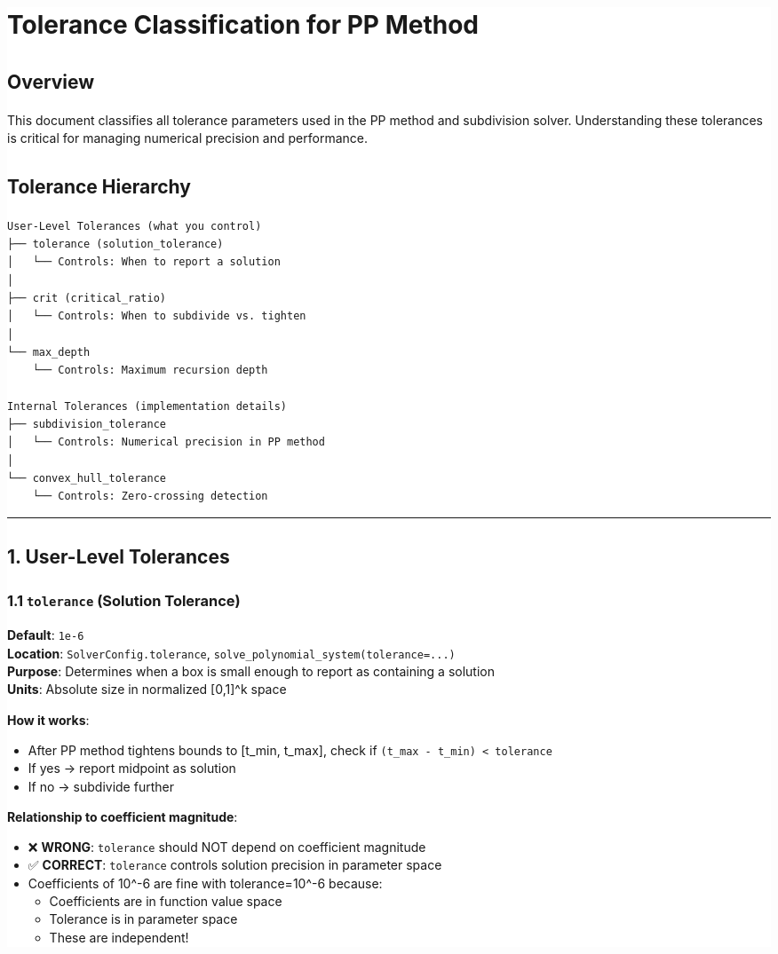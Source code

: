 # Tolerance Classification for PP Method

## Overview

This document classifies all tolerance parameters used in the PP method and subdivision solver. Understanding these tolerances is critical for managing numerical precision and performance.

## Tolerance Hierarchy

```
User-Level Tolerances (what you control)
├── tolerance (solution_tolerance)
│   └── Controls: When to report a solution
│
├── crit (critical_ratio)
│   └── Controls: When to subdivide vs. tighten
│
└── max_depth
    └── Controls: Maximum recursion depth

Internal Tolerances (implementation details)
├── subdivision_tolerance
│   └── Controls: Numerical precision in PP method
│
└── convex_hull_tolerance
    └── Controls: Zero-crossing detection
```

---

## 1. User-Level Tolerances

### 1.1 `tolerance` (Solution Tolerance)
**Default**: `1e-6`  
**Location**: `SolverConfig.tolerance`, `solve_polynomial_system(tolerance=...)`  
**Purpose**: Determines when a box is small enough to report as containing a solution  
**Units**: Absolute size in normalized [0,1]^k space  

**How it works**:
- After PP method tightens bounds to [t_min, t_max], check if `(t_max - t_min) < tolerance`
- If yes → report midpoint as solution
- If no → subdivide further

**Relationship to coefficient magnitude**:
- ❌ **WRONG**: `tolerance` should NOT depend on coefficient magnitude
- ✅ **CORRECT**: `tolerance` controls solution precision in parameter space
- Coefficients of 10^-6 are fine with tolerance=10^-6 because:
  - Coefficients are in function value space
  - Tolerance is in parameter space
  - These are independent!
